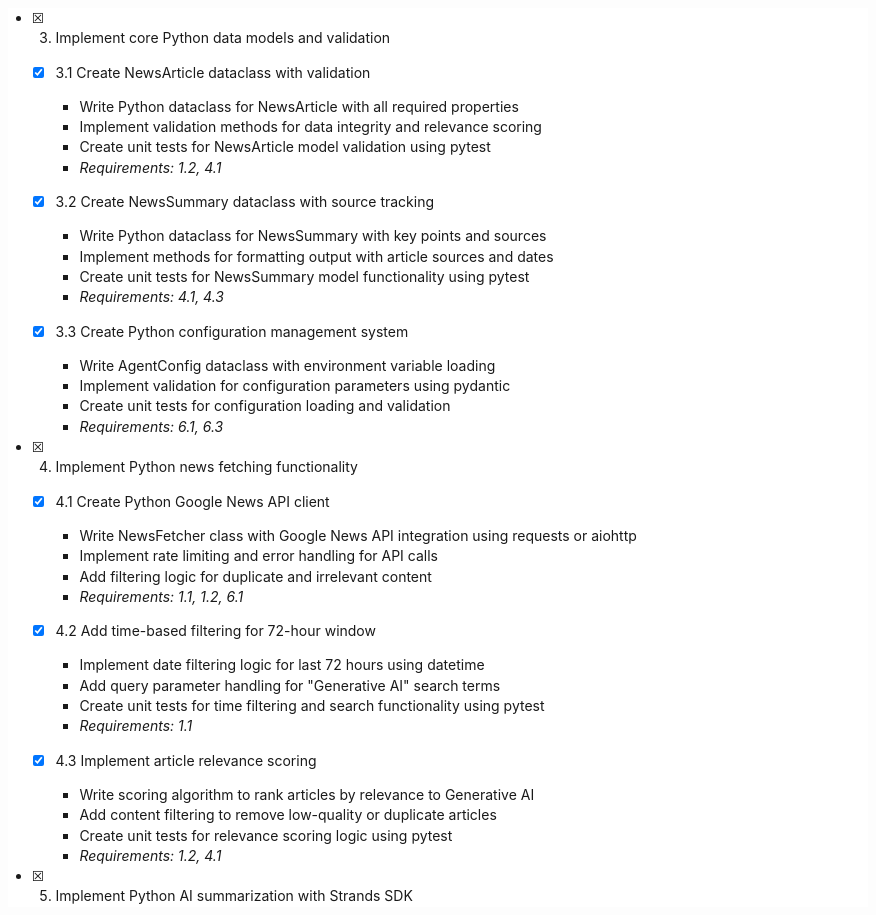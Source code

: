 - [x] 3. Implement core Python data models and validation





  - [x] 3.1 Create NewsArticle dataclass with validation




    - Write Python dataclass for NewsArticle with all required properties
    - Implement validation methods for data integrity and relevance scoring
    - Create unit tests for NewsArticle model validation using pytest
    - _Requirements: 1.2, 4.1_

  - [x] 3.2 Create NewsSummary dataclass with source tracking


    - Write Python dataclass for NewsSummary with key points and sources
    - Implement methods for formatting output with article sources and dates
    - Create unit tests for NewsSummary model functionality using pytest
    - _Requirements: 4.1, 4.3_

  - [x] 3.3 Create Python configuration management system


    - Write AgentConfig dataclass with environment variable loading
    - Implement validation for configuration parameters using pydantic
    - Create unit tests for configuration loading and validation
    - _Requirements: 6.1, 6.3_

- [x] 4. Implement Python news fetching functionality




  - [x] 4.1 Create Python Google News API client


    - Write NewsFetcher class with Google News API integration using requests or aiohttp
    - Implement rate limiting and error handling for API calls
    - Add filtering logic for duplicate and irrelevant content
    - _Requirements: 1.1, 1.2, 6.1_

  - [x] 4.2 Add time-based filtering for 72-hour window



    - Implement date filtering logic for last 72 hours using datetime
    - Add query parameter handling for "Generative AI" search terms
    - Create unit tests for time filtering and search functionality using pytest
    - _Requirements: 1.1_

  - [x] 4.3 Implement article relevance scoring


    - Write scoring algorithm to rank articles by relevance to Generative AI
    - Add content filtering to remove low-quality or duplicate articles
    - Create unit tests for relevance scoring logic using pytest
    - _Requirements: 1.2, 4.1_

- [x] 5. Implement Python AI summarization with Strands SDK

